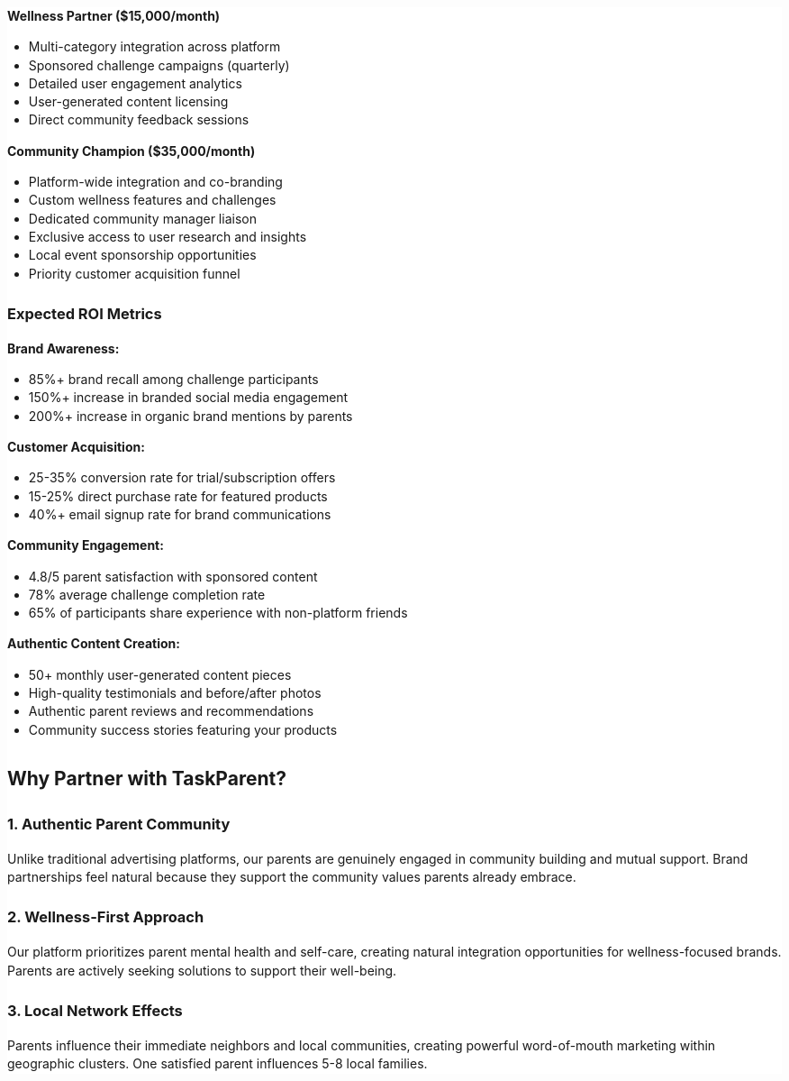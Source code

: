 **Wellness Partner ($15,000/month)**
- Multi-category integration across platform
- Sponsored challenge campaigns (quarterly)
- Detailed user engagement analytics
- User-generated content licensing
- Direct community feedback sessions

**Community Champion ($35,000/month)**
- Platform-wide integration and co-branding
- Custom wellness features and challenges
- Dedicated community manager liaison
- Exclusive access to user research and insights
- Local event sponsorship opportunities
- Priority customer acquisition funnel

### Expected ROI Metrics

**Brand Awareness:**
- 85%+ brand recall among challenge participants
- 150%+ increase in branded social media engagement
- 200%+ increase in organic brand mentions by parents

**Customer Acquisition:**
- 25-35% conversion rate for trial/subscription offers
- 15-25% direct purchase rate for featured products
- 40%+ email signup rate for brand communications

**Community Engagement:**
- 4.8/5 parent satisfaction with sponsored content
- 78% average challenge completion rate
- 65% of participants share experience with non-platform friends

**Authentic Content Creation:**
- 50+ monthly user-generated content pieces
- High-quality testimonials and before/after photos
- Authentic parent reviews and recommendations
- Community success stories featuring your products

## Why Partner with TaskParent?

### 1. Authentic Parent Community
Unlike traditional advertising platforms, our parents are genuinely engaged in community building and mutual support. Brand partnerships feel natural because they support the community values parents already embrace.

### 2. Wellness-First Approach
Our platform prioritizes parent mental health and self-care, creating natural integration opportunities for wellness-focused brands. Parents are actively seeking solutions to support their well-being.

### 3. Local Network Effects
Parents influence their immediate neighbors and local communities, creating powerful word-of-mouth marketing within geographic clusters. One satisfied parent influences 5-8 local families.

